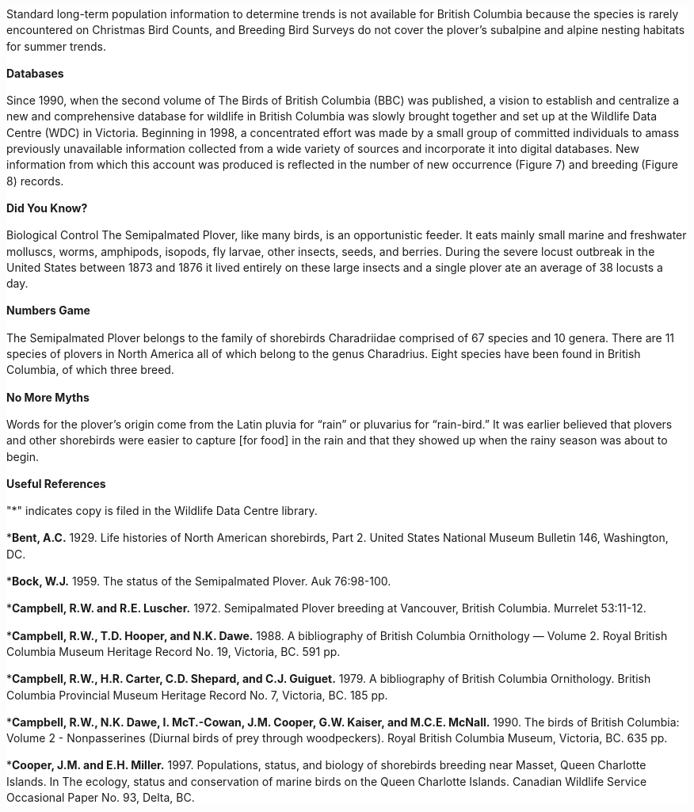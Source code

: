 Standard long-term population information to determine trends is not available for British Columbia because the species is rarely encountered on Christmas Bird Counts, and Breeding Bird Surveys do not cover the plover’s subalpine and alpine nesting habitats for summer trends.

**Databases**

Since 1990, when the second volume of The Birds of British Columbia (BBC) was published, a vision to establish and centralize a new and comprehensive database for wildlife in British Columbia was slowly brought together and set up at the Wildlife Data Centre (WDC) in Victoria. Beginning in 1998, a concentrated effort was made by a small group of committed individuals to amass previously unavailable information collected from a wide variety of sources and incorporate it into digital databases. New information from which this account was produced is reflected in the number of new occurrence (Figure 7) and breeding (Figure 8) records.

**Did You Know?**

Biological Control The Semipalmated Plover, like many birds, is an opportunistic feeder. It eats mainly small marine and freshwater molluscs, worms, amphipods, isopods, fly larvae, other insects, seeds, and berries. During the severe locust outbreak in the United States between 1873 and 1876 it lived entirely on these large insects and a single plover ate an average of 38 locusts a day. 

**Numbers Game**

The Semipalmated Plover belongs to the family of shorebirds Charadriidae comprised of 67 species and 10 genera. There are 11 species of plovers in North America all of which belong to the genus Charadrius. Eight species have been found in British Columbia, of which three breed.

**No More Myths**

Words for the plover’s origin come from the Latin pluvia for “rain” or pluvarius for “rain-bird.” It was earlier believed that plovers and other shorebirds were easier to capture [for food] in the rain and that they showed up when the rainy season was about to begin.

**Useful References**

"*" indicates copy is filed in the Wildlife Data Centre library.

***Bent, A.C.** 1929. Life histories of North American shorebirds, Part 2. United States National Museum Bulletin 146, Washington, DC.

***Bock, W.J.** 1959. The status of the Semipalmated Plover. Auk 76:98-100.

***Campbell, R.W. and R.E. Luscher.** 1972. Semipalmated Plover breeding at Vancouver, British Columbia. Murrelet 53:11-12.

***Campbell, R.W., T.D. Hooper, and N.K. Dawe.** 1988. A bibliography of British Columbia Ornithology — Volume 2. Royal British Columbia Museum Heritage Record No. 19, Victoria, BC. 591 pp.

***Campbell, R.W., H.R. Carter, C.D. Shepard, and C.J. Guiguet.** 1979. A bibliography of British Columbia Ornithology. British Columbia Provincial Museum Heritage Record No. 7, Victoria, BC. 185 pp.

***Campbell, R.W., N.K. Dawe, I. McT.-Cowan, J.M. Cooper, G.W. Kaiser, and M.C.E. McNall.** 1990. The birds of British Columbia: Volume 2 - Nonpasserines (Diurnal birds of prey through woodpeckers). Royal British Columbia Museum, Victoria, BC. 635 pp.

***Cooper, J.M. and E.H. Miller.** 1997. Populations, status, and biology of shorebirds breeding near Masset, Queen Charlotte Islands. In The ecology, status and conservation of marine birds on the Queen Charlotte Islands. Canadian Wildlife Service Occasional Paper No. 93, Delta, BC.

